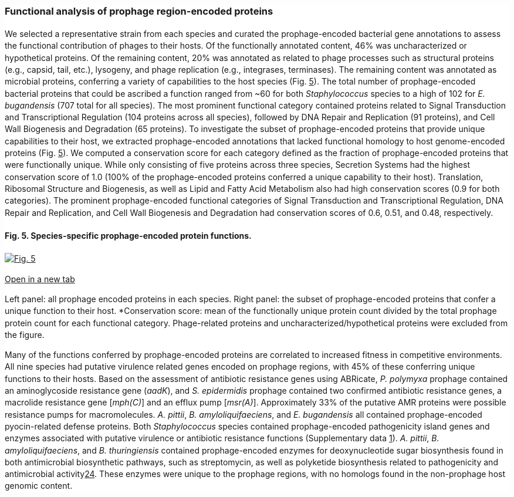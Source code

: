 ### Functional analysis of prophage region-encoded proteins

We selected a representative strain from each species and curated the prophage-encoded bacterial gene annotations to assess the functional contribution of phages to their hosts. Of the functionally annotated content, 46% was uncharacterized or hypothetical proteins. Of the remaining content, 20% was annotated as related to phage processes such as structural proteins (e.g., capsid, tail, etc.), lysogeny, and phage replication (e.g., integrases, terminases). The remaining content was annotated as microbial proteins, conferring a variety of capabilities to the host species (Fig. [5](#Fig5)). The total number of prophage-encoded bacterial proteins that could be ascribed a function ranged from ~60 for both *Staphylococcus* species to a high of 102 for *E. bugandensis* (707 total for all species). The most prominent functional category contained proteins related to Signal Transduction and Transcriptional Regulation (104 proteins across all species), followed by DNA Repair and Replication (91 proteins), and Cell Wall Biogenesis and Degradation (65 proteins). To investigate the subset of prophage-encoded proteins that provide unique capabilities to their host, we extracted prophage-encoded annotations that lacked functional homology to host genome-encoded proteins (Fig. [5](#Fig5)). We computed a conservation score for each category defined as the fraction of prophage-encoded proteins that were functionally unique. While only consisting of five proteins across three species, Secretion Systems had the highest conservation score of 1.0 (100% of the prophage-encoded proteins conferred a unique capability to their host). Translation, Ribosomal Structure and Biogenesis, as well as Lipid and Fatty Acid Metabolism also had high conservation scores (0.9 for both categories). The prominent prophage-encoded functional categories of Signal Transduction and Transcriptional Regulation, DNA Repair and Replication, and Cell Wall Biogenesis and Degradation had conservation scores of 0.6, 0.51, and 0.48, respectively.

#### Fig. 5. Species-specific prophage-encoded protein functions.

[![Fig. 5](https://cdn.ncbi.nlm.nih.gov/pmc/blobs/ff45/11096397/08f6a84d3b1d/41467_2023_42104_Fig5_HTML.jpg)](https://www.ncbi.nlm.nih.gov/core/lw/2.0/html/tileshop_pmc/tileshop_pmc_inline.html?title=Click%20on%20image%20to%20zoom&p=PMC3&id=11096397_41467_2023_42104_Fig5_HTML.jpg)

[Open in a new tab](figure/Fig5/)

Left panel: all prophage encoded proteins in each species. Right panel: the subset of prophage-encoded proteins that confer a unique function to their host. \*Conservation score: mean of the functionally unique protein count divided by the total prophage protein count for each functional category. Phage-related proteins and uncharacterized/hypothetical proteins were excluded from the figure.

Many of the functions conferred by prophage-encoded proteins are correlated to increased fitness in competitive environments. All nine species had putative virulence related genes encoded on prophage regions, with 45% of these conferring unique functions to their hosts. Based on the assessment of antibiotic resistance genes using ABRicate, *P. polymyxa* prophage contained an aminoglycoside resistance gene (*aadK*), and *S. epidermidis* prophage contained two confirmed antibiotic resistance genes, a macrolide resistance gene [*mph(C)*] and an efflux pump [*msr(A)*]. Approximately 33% of the putative AMR proteins were possible resistance pumps for macromolecules. *A. pittii*, *B. amyloliquifaeciens*, and *E. bugandensis* all contained prophage-encoded pyocin-related defense proteins. Both *Staphylococcus* species contained prophage-encoded pathogenicity island genes and enzymes associated with putative virulence or antibiotic resistance functions (Supplementary data [1](#MOESM5)). *A. pittii*, *B. amyloliquifaeciens*, and *B. thuringiensis* contained prophage-encoded enzymes for deoxynucleotide sugar biosynthesis found in both antimicrobial biosynthetic pathways, such as streptomycin, as well as polyketide biosynthesis related to pathogenicity and antimicrobial activity[24](#CR24). These enzymes were unique to the prophage regions, with no homologs found in the non-prophage host genomic content.
